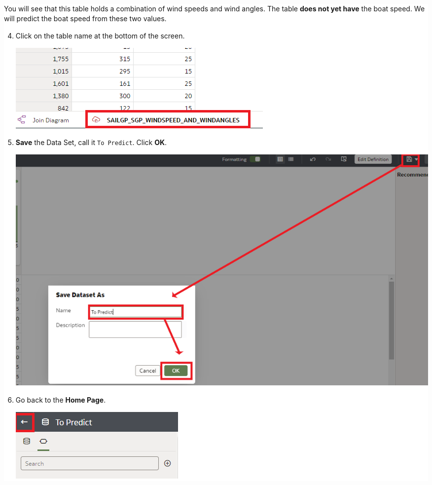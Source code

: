    You will see that this table holds a combination of wind speeds and wind angles. The table **does not yet have** the boat speed. We will predict the boat speed from these two values.

4. Click on the table name at the bottom of the screen.

   ![pic1](images/click-table.png)

5. **Save** the Data Set, call it `To Predict`. Click **OK**.

   ![pic1](images/save-dataset.png)

6. Go back to the **Home Page**.

   ![pic1](images/to-homepage.png)
